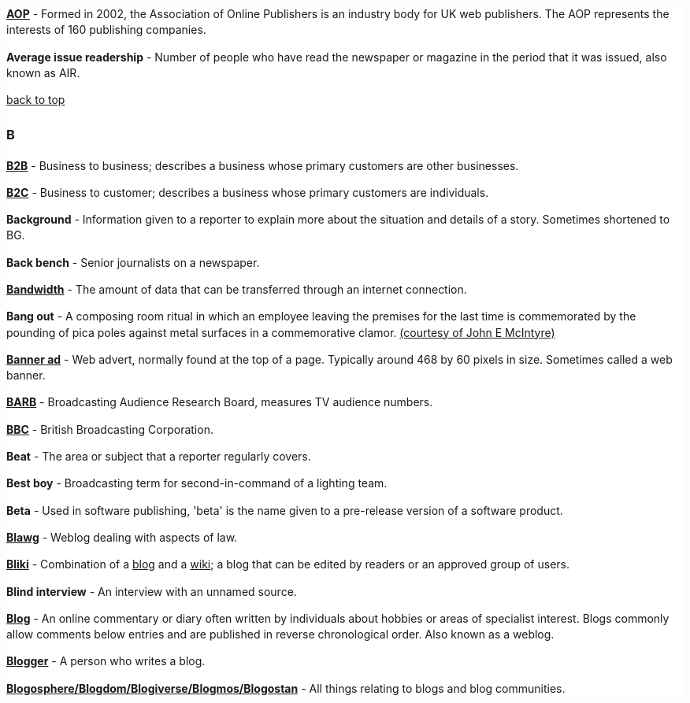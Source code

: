 **[AOP](http://www.ukaop.org.uk/)** - Formed in 2002, the Association of Online Publishers is an industry body for UK web publishers. The AOP represents the interests of 160 publishing companies.

**Average issue readership** - Number of people who have read the newspaper or magazine in the period that it was issued, also known as AIR.

[back to top](https://www.journalism.co.uk/glossary.php#top)

### B

**[B2B](http://en.wikipedia.org/wiki/B2B)** - Business to business; describes a business whose primary customers are other businesses.

**[B2C](http://en.wikipedia.org/wiki/B2C)** - Business to customer; describes a business whose primary customers are individuals.

**Background** - Information given to a reporter to explain more about the situation and details of a story. Sometimes shortened to BG.

**Back bench** - Senior journalists on a newspaper.

**[Bandwidth](http://en.wikipedia.org/wiki/Bandwidth)** - The amount of data that can be transferred through an internet connection.

**Bang out** - A composing room ritual in which an employee leaving the premises for the last time is commemorated by the pounding of pica poles against metal surfaces in a commemorative clamor. [(courtesy of John E McIntyre)](http://johnemcintyre.blogspot.com/2009/08/our-vanishing-heritage.html)

**[Banner ad](http://en.wikipedia.org/wiki/Web_banner)** - Web advert, normally found at the top of a page. Typically around 468 by 60 pixels in size. Sometimes called a web banner.

**[BARB](http://www.barb.co.uk/)** - Broadcasting Audience Research Board, measures TV audience numbers.

**[BBC](http://www.bbc.co.uk/)** - British Broadcasting Corporation.

**Beat** - The area or subject that a reporter regularly covers.

**Best boy** - Broadcasting term for second-in-command of a lighting team.

**Beta** - Used in software publishing, 'beta' is the name given to a pre-release version of a software product.

**[Blawg](http://www.blawg.com/)** - Weblog dealing with aspects of law.

**[Bliki](http://en.wikipedia.org/wiki/Bliki)** - Combination of a [blog](http://en.wikipedia.org/wiki/Blog) and a [wiki](http://en.wikipedia.org/wiki/Wiki); a blog that can be edited by readers or an approved group of users.

**Blind interview** - An interview with an unnamed source.

**[Blog](http://en.wikipedia.org/wiki/Blog)** - An online commentary or diary often written by individuals about hobbies or areas of specialist interest. Blogs commonly allow comments below entries and are published in reverse chronological order. Also known as a weblog.

**[Blogger](http://en.wikipedia.org/wiki/Blogger)** - A person who writes a blog.

**[Blogosphere/Blogdom/Blogiverse/Blogmos/Blogostan](http://en.wikipedia.org/wiki/Blogosphere)** - All things relating to blogs and blog communities.
